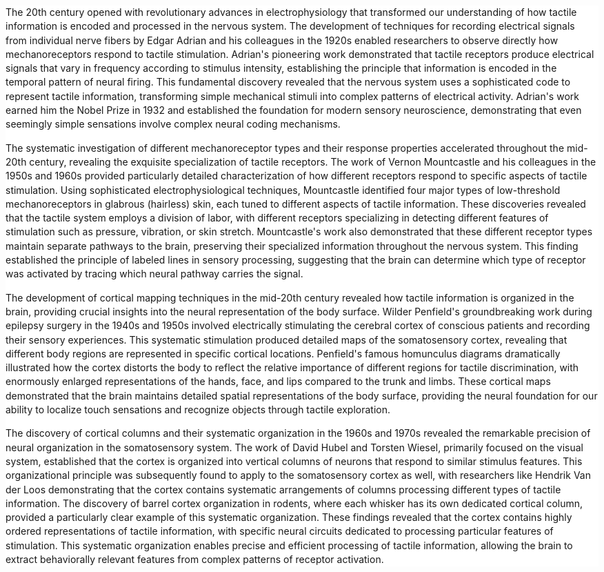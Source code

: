 The 20th century opened with revolutionary advances in electrophysiology that transformed our understanding of how tactile information is encoded and processed in the nervous system. The development of techniques for recording electrical signals from individual nerve fibers by Edgar Adrian and his colleagues in the 1920s enabled researchers to observe directly how mechanoreceptors respond to tactile stimulation. Adrian's pioneering work demonstrated that tactile receptors produce electrical signals that vary in frequency according to stimulus intensity, establishing the principle that information is encoded in the temporal pattern of neural firing. This fundamental discovery revealed that the nervous system uses a sophisticated code to represent tactile information, transforming simple mechanical stimuli into complex patterns of electrical activity. Adrian's work earned him the Nobel Prize in 1932 and established the foundation for modern sensory neuroscience, demonstrating that even seemingly simple sensations involve complex neural coding mechanisms.

The systematic investigation of different mechanoreceptor types and their response properties accelerated throughout the mid-20th century, revealing the exquisite specialization of tactile receptors. The work of Vernon Mountcastle and his colleagues in the 1950s and 1960s provided particularly detailed characterization of how different receptors respond to specific aspects of tactile stimulation. Using sophisticated electrophysiological techniques, Mountcastle identified four major types of low-threshold mechanoreceptors in glabrous (hairless) skin, each tuned to different aspects of tactile information. These discoveries revealed that the tactile system employs a division of labor, with different receptors specializing in detecting different features of stimulation such as pressure, vibration, or skin stretch. Mountcastle's work also demonstrated that these different receptor types maintain separate pathways to the brain, preserving their specialized information throughout the nervous system. This finding established the principle of labeled lines in sensory processing, suggesting that the brain can determine which type of receptor was activated by tracing which neural pathway carries the signal.

The development of cortical mapping techniques in the mid-20th century revealed how tactile information is organized in the brain, providing crucial insights into the neural representation of the body surface. Wilder Penfield's groundbreaking work during epilepsy surgery in the 1940s and 1950s involved electrically stimulating the cerebral cortex of conscious patients and recording their sensory experiences. This systematic stimulation produced detailed maps of the somatosensory cortex, revealing that different body regions are represented in specific cortical locations. Penfield's famous homunculus diagrams dramatically illustrated how the cortex distorts the body to reflect the relative importance of different regions for tactile discrimination, with enormously enlarged representations of the hands, face, and lips compared to the trunk and limbs. These cortical maps demonstrated that the brain maintains detailed spatial representations of the body surface, providing the neural foundation for our ability to localize touch sensations and recognize objects through tactile exploration.

The discovery of cortical columns and their systematic organization in the 1960s and 1970s revealed the remarkable precision of neural organization in the somatosensory system. The work of David Hubel and Torsten Wiesel, primarily focused on the visual system, established that the cortex is organized into vertical columns of neurons that respond to similar stimulus features. This organizational principle was subsequently found to apply to the somatosensory cortex as well, with researchers like Hendrik Van der Loos demonstrating that the cortex contains systematic arrangements of columns processing different types of tactile information. The discovery of barrel cortex organization in rodents, where each whisker has its own dedicated cortical column, provided a particularly clear example of this systematic organization. These findings revealed that the cortex contains highly ordered representations of tactile information, with specific neural circuits dedicated to processing particular features of stimulation. This systematic organization enables precise and efficient processing of tactile information, allowing the brain to extract behaviorally relevant features from complex patterns of receptor activation.
